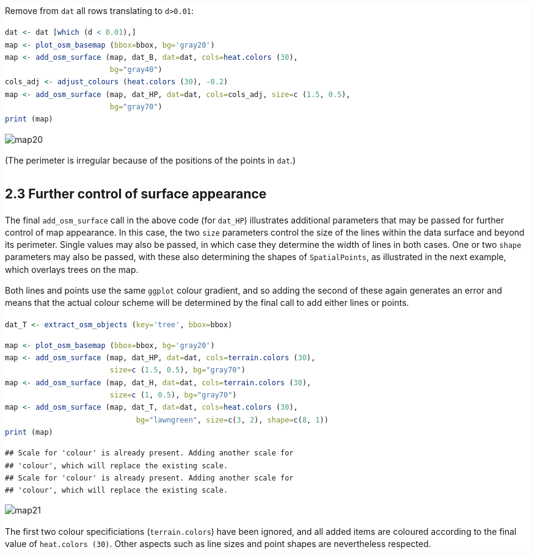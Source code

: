 Remove from `dat` all rows translating to `d>0.01`:

``` r
dat <- dat [which (d < 0.01),]
map <- plot_osm_basemap (bbox=bbox, bg='gray20')
map <- add_osm_surface (map, dat_B, dat=dat, cols=heat.colors (30),
                        bg="gray40")
cols_adj <- adjust_colours (heat.colors (30), -0.2)
map <- add_osm_surface (map, dat_HP, dat=dat, cols=cols_adj, size=c (1.5, 0.5),
                        bg="gray70")
print (map)
```

![map20](map_b20.png)

(The perimeter is irregular because of the positions of the points in `dat`.)

<a name="2.3 surface-parameters"></a>2.3 Further control of surface appearance
------------------------------------------------------------------------------

The final `add_osm_surface` call in the above code (for `dat_HP`) illustrates additional parameters that may be passed for further control of map appearance. In this case, the two `size` parameters control the size of the lines within the data surface and beyond its perimeter. Single values may also be passed, in which case they determine the width of lines in both cases. One or two `shape` parameters may also be passed, with these also determining the shapes of `SpatialPoints`, as illustrated in the next example, which overlays trees on the map.

Both lines and points use the same `ggplot` colour gradient, and so adding the second of these again generates an error and means that the actual colour scheme will be determined by the final call to add either lines or points.

``` r
dat_T <- extract_osm_objects (key='tree', bbox=bbox)
```

``` r
map <- plot_osm_basemap (bbox=bbox, bg='gray20')
map <- add_osm_surface (map, dat_HP, dat=dat, cols=terrain.colors (30), 
                        size=c (1.5, 0.5), bg="gray70")
map <- add_osm_surface (map, dat_H, dat=dat, cols=terrain.colors (30), 
                        size=c (1, 0.5), bg="gray70")
map <- add_osm_surface (map, dat_T, dat=dat, cols=heat.colors (30),
                              bg="lawngreen", size=c(3, 2), shape=c(8, 1))
print (map)
```

    ## Scale for 'colour' is already present. Adding another scale for
    ## 'colour', which will replace the existing scale.
    ## Scale for 'colour' is already present. Adding another scale for
    ## 'colour', which will replace the existing scale.

![map21](map_b21.png)

The first two colour specificiations (`terrain.colors`) have been ignored, and all added items are coloured according to the final value of `heat.colors (30)`. Other aspects such as line sizes and point shapes are nevertheless respected.
